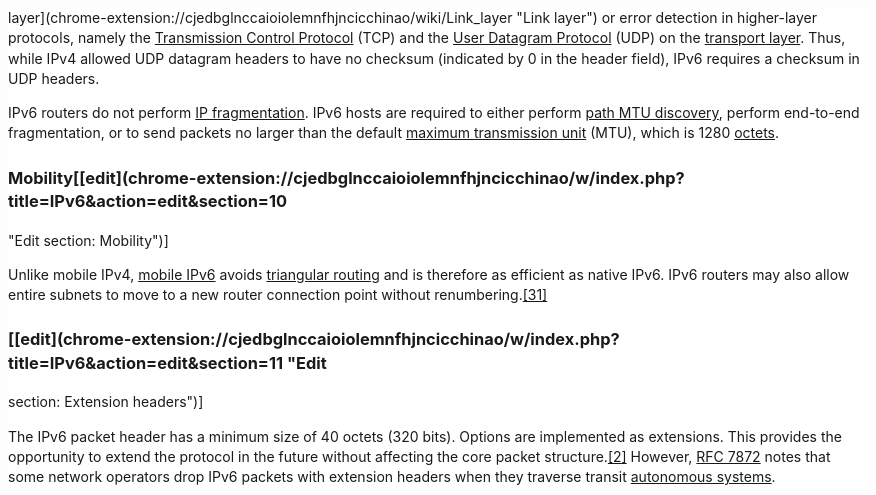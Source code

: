 layer](chrome-extension://cjedbglnccaioiolemnfhjncicchinao/wiki/Link_layer "Link layer") or error detection in
higher-layer protocols, namely the [Transmission Control
Protocol](chrome-extension://cjedbglnccaioiolemnfhjncicchinao/wiki/Transmission_Control_Protocol "Transmission Control
Protocol") (TCP) and the [User Datagram
Protocol](chrome-extension://cjedbglnccaioiolemnfhjncicchinao/wiki/User_Datagram_Protocol "User Datagram Protocol")
(UDP) on the [transport layer](chrome-extension://cjedbglnccaioiolemnfhjncicchinao/wiki/Transport_layer "Transport
layer"). Thus, while IPv4 allowed UDP datagram headers to have no checksum (indicated by 0 in the header field), IPv6
requires a checksum in UDP headers.

IPv6 routers do not perform [IP fragmentation](chrome-extension://cjedbglnccaioiolemnfhjncicchinao/wiki/IP_fragmentation
"IP fragmentation"). IPv6 hosts are required to either perform [path MTU
discovery](chrome-extension://cjedbglnccaioiolemnfhjncicchinao/wiki/Path_MTU_discovery "Path MTU discovery"), perform
end-to-end fragmentation, or to send packets no larger than the default [maximum transmission
unit](chrome-extension://cjedbglnccaioiolemnfhjncicchinao/wiki/Maximum_transmission_unit "Maximum transmission unit")
(MTU), which is 1280 [octets](chrome-extension://cjedbglnccaioiolemnfhjncicchinao/wiki/Octet_(computing) "Octet
(computing)").

### Mobility\[[edit](chrome-extension://cjedbglnccaioiolemnfhjncicchinao/w/index.php?title=IPv6&action=edit&section=10
"Edit section: Mobility")\]

Unlike mobile IPv4, [mobile IPv6](chrome-extension://cjedbglnccaioiolemnfhjncicchinao/wiki/Mobile_IPv6 "Mobile IPv6")
avoids [triangular routing](chrome-extension://cjedbglnccaioiolemnfhjncicchinao/wiki/Triangular_routing "Triangular
routing") and is therefore as efficient as native IPv6. IPv6 routers may also allow entire subnets to move to a new
router connection point without renumbering.[\[31\]](#cite_note-rfc3963-31)

### \[[edit](chrome-extension://cjedbglnccaioiolemnfhjncicchinao/w/index.php?title=IPv6&action=edit&section=11 "Edit
section: Extension headers")\]

The IPv6 packet header has a minimum size of 40 octets (320 bits). Options are implemented as extensions. This provides
the opportunity to extend the protocol in the future without affecting the core packet
structure.[\[2\]](#cite_note-rfc2460-2) However, [RFC 7872](https://tools.ietf.org/html/rfc7872) notes that some network
operators drop IPv6 packets with extension headers when they traverse transit [autonomous
systems](chrome-extension://cjedbglnccaioiolemnfhjncicchinao/wiki/Autonomous_system_(Internet) "Autonomous system
(Internet)").
